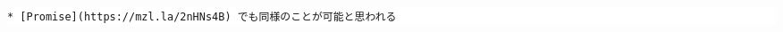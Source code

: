 ```
* [Promise](https://mzl.la/2nHNs4B) でも同様のことが可能と思われる
```
<script>
    //Task○のスーパークラス
    class SuperTask {
        //静的変数（delay）
        static set delay(_newValue) { this.__delay = _newValue; }
        static get delay() {
            if (this.__delay == undefined) { this.__delay = 0; }
            return this.__delay;
        }

        //静的変数（nextTask）
        static get nextTask() { return this.__nextTask; }
        static set nextTask(_newValue) { this.__nextTask = _newValue; }

        static exec() { //静的メソッド
            if (this.__delay == undefined) { this.__delay = 0; }
            setTimeout(this.__callBack, this.__delay);
        }
    }

    //TaskAクラス
    class TaskA extends SuperTask {
        static __callBack() {
            var _this = TaskA;
            //TaskAで実行したいことをここに記述
            console.log(_this.delay + "ミリ秒後にTaskAで実行すること");
            if (_this.nextTask != undefined) { _this.nextTask.exec(); }
        }
    }

    //TaskBクラス
    class TaskB extends SuperTask {
        static __callBack() {
            var _this = TaskB;
            //TaskBで実行したいことをここに記述
            console.log(_this.delay + "ミリ秒後にTaskBで実行すること");
            if (_this.nextTask != undefined) { _this.nextTask.exec(); }
        }
    }

    //TaskCクラス
    class TaskC extends SuperTask {
        static __callBack() {
            var _this = TaskC;
            //TaskCで実行したいことをここに記述
            console.log(_this.delay + "ミリ秒後にTaskCで実行すること");
            if (_this.nextTask != undefined) { _this.nextTask.exec(); }
        }
    }

    //タイマーの設定（初期値は0ミリ秒）
    TaskA.delay = 1000;
    TaskB.delay = 3000;
    TaskC.delay = 10000;
